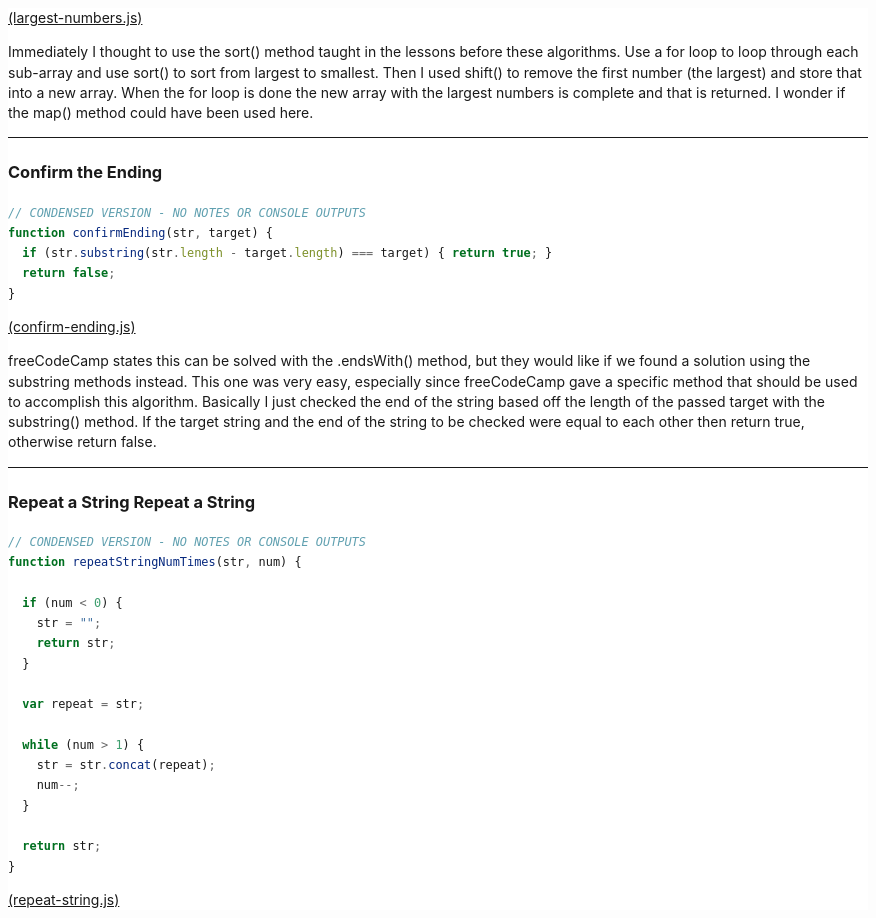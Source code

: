 [(largest-numbers.js)](https://github.com/Squibs/freeCodeCamp/blob/master/2.%20JavaScript%20Algorithms%20and%20Data%20Structures/Legacy%20Algorithm%20Files%20and%20Notes/Basic%20Algorithm%20Scripting/largest-numbers-old.js#L1)

Immediately I thought to use the sort() method taught in the lessons before these algorithms. Use a for loop to loop through each sub-array and use sort() to sort from largest to smallest. Then I used shift() to remove the first number (the largest) and store that into a new array. When the for loop is done the new array with the largest numbers is complete and that is returned. I wonder if the map() method could have been used here.

---

### Confirm the Ending
```JavaScript
// CONDENSED VERSION - NO NOTES OR CONSOLE OUTPUTS
function confirmEnding(str, target) {
  if (str.substring(str.length - target.length) === target) { return true; }
  return false;
}
```
[(confirm-ending.js)](https://github.com/Squibs/freeCodeCamp/blob/master/2.%20JavaScript%20Algorithms%20and%20Data%20Structures/Legacy%20Algorithm%20Files%20and%20Notes/Basic%20Algorithm%20Scripting/confirm-ending-old.js#L1)

freeCodeCamp states this can be solved with the .endsWith() method, but they would like if we found a solution using the substring methods instead. This one was very easy, especially since freeCodeCamp gave a specific method that should be used to accomplish this algorithm. Basically I just checked the end of the string based off the length of the passed target with the substring() method. If the target string and the end of the string to be checked were equal to each other then return true, otherwise return false.

---

### Repeat a String Repeat a String
```JavaScript
// CONDENSED VERSION - NO NOTES OR CONSOLE OUTPUTS
function repeatStringNumTimes(str, num) {

  if (num < 0) {
    str = "";
    return str;
  }

  var repeat = str;

  while (num > 1) {
    str = str.concat(repeat);
    num--;
  }

  return str;
}
```
[(repeat-string.js)](https://github.com/Squibs/freeCodeCamp/blob/master/2.%20JavaScript%20Algorithms%20and%20Data%20Structures/Legacy%20Algorithm%20Files%20and%20Notes/Basic%20Algorithm%20Scripting/repeat-string-old.js#L1)
